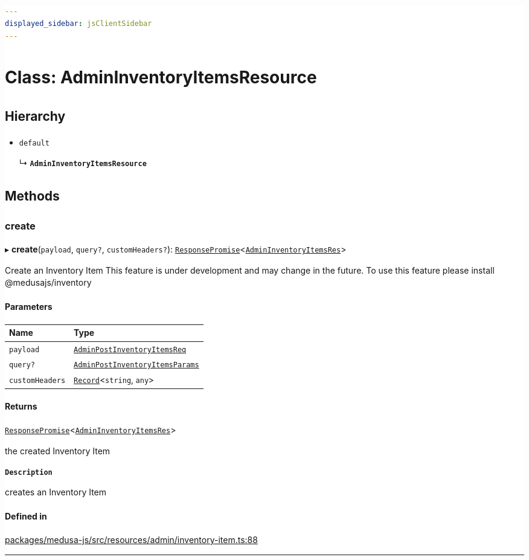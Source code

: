 ```yaml
---
displayed_sidebar: jsClientSidebar
---
```


# Class: AdminInventoryItemsResource

## Hierarchy

- `default`

  ↳ **`AdminInventoryItemsResource`**

## Methods

### create

▸ **create**(`payload`, `query?`, `customHeaders?`): [`ResponsePromise`](../modules/internal-12.md#responsepromise)<[`AdminInventoryItemsRes`](../modules/internal-8.internal.md#admininventoryitemsres)\>

Create an Inventory Item
 This feature is under development and may change in the future.
To use this feature please install @medusajs/inventory

#### Parameters

| Name | Type |
| :------ | :------ |
| `payload` | [`AdminPostInventoryItemsReq`](internal-8.internal.AdminPostInventoryItemsReq.md) |
| `query?` | [`AdminPostInventoryItemsParams`](internal-8.internal.AdminPostInventoryItemsParams.md) |
| `customHeaders` | [`Record`](../modules/internal.md#record)<`string`, `any`\> |

#### Returns

[`ResponsePromise`](../modules/internal-12.md#responsepromise)<[`AdminInventoryItemsRes`](../modules/internal-8.internal.md#admininventoryitemsres)\>

the created Inventory Item

**`Description`**

creates an Inventory Item

#### Defined in

[packages/medusa-js/src/resources/admin/inventory-item.ts:88](https://github.com/medusajs/medusa/blob/f15cd596e4/packages/medusa-js/src/resources/admin/inventory-item.ts#L88)

___
